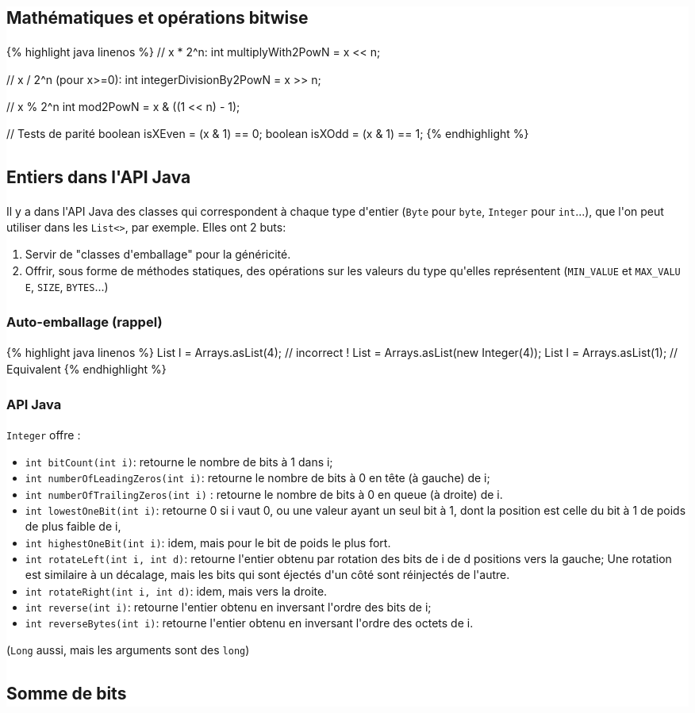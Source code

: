 ## Mathématiques et opérations bitwise
{% highlight java linenos %}
// x * 2^n:
int multiplyWith2PowN =  x << n;

// x / 2^n (pour x>=0):
int integerDivisionBy2PowN = x >> n;

// x % 2^n
int mod2PowN = x & ((1 << n) - 1);

// Tests de parité
boolean isXEven = (x & 1) == 0;
boolean isXOdd = (x & 1) == 1;
{% endhighlight %}

## Entiers dans l'API Java
Il y a dans l'API Java des classes qui correspondent à chaque type d'entier (`Byte` pour `byte`, `Integer` pour `int`...), que l'on peut utiliser dans les `List<>`, par exemple. Elles ont 2 buts:

1. Servir de "classes d'emballage" pour la généricité.
2. Offrir, sous forme de méthodes statiques, des opérations sur les valeurs du type qu'elles représentent (`MIN_VALUE` et `MAX_VALUE`, `SIZE`, `BYTES`...)

### Auto-emballage (rappel)
{% highlight java linenos %}
List<int> l = Arrays.asList(4); // incorrect !
List<Integer> = Arrays.asList(new Integer(4));
List<Integer> l = Arrays.asList(1); // Equivalent
{% endhighlight %}

### API Java
`Integer` offre :

- `int bitCount(int i)`: retourne le nombre de bits à 1 dans i;
- `int numberOfLeadingZeros(int i)`: retourne le nombre de bits à 0 en tête (à gauche) de i;
- `int numberOfTrailingZeros(int i)` : retourne le nombre de bits à 0 en queue (à droite) de i.
- `int lowestOneBit(int i)`: retourne 0 si i vaut 0, ou une valeur ayant un seul bit à 1, dont la position est celle du bit à 1 de poids de plus faible de i,
- `int highestOneBit(int i)`: idem, mais pour le bit de poids le plus fort.
- `int rotateLeft(int i, int d)`: retourne l'entier obtenu par rotation des bits de i de d positions vers la gauche; Une rotation est similaire à un décalage, mais les bits qui sont éjectés d'un côté sont réinjectés de l'autre.
- `int rotateRight(int i, int d)`: idem, mais vers la droite.
- `int reverse(int i)`: retourne l'entier obtenu en inversant l'ordre des bits de i;
- `int reverseBytes(int i)`: retourne l'entier obtenu en inversant l'ordre des octets de i.

(`Long` aussi, mais les arguments sont des `long`)


## Somme de bits
